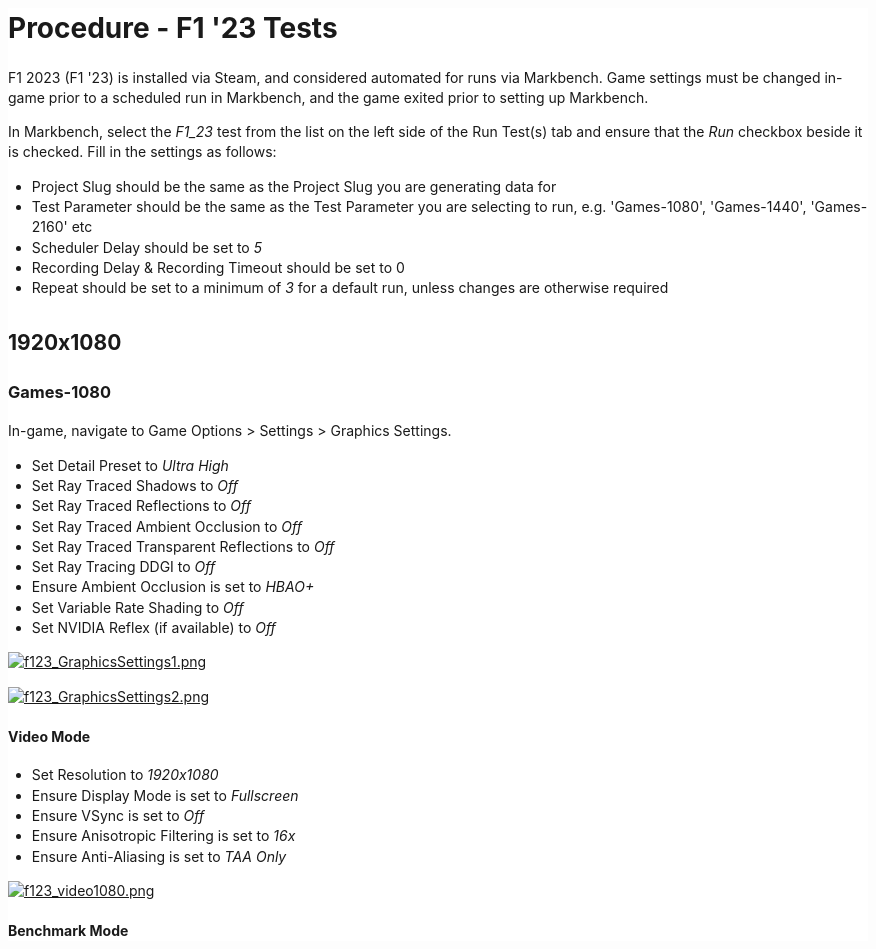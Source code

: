 # Procedure - F1 '23 Tests

F1 2023 (F1 '23) is installed via Steam, and considered automated for runs via Markbench. Game settings must be changed in-game prior to a scheduled run in Markbench, and the game exited prior to setting up Markbench.

In Markbench, select the *F1\_23* test from the list on the left side of the Run Test(s) tab and ensure that the *Run* checkbox beside it is checked. Fill in the settings as follows:

- Project Slug should be the same as the Project Slug you are generating data for
- Test Parameter should be the same as the Test Parameter you are selecting to run, e.g. 'Games-1080', 'Games-1440', 'Games-2160' etc
- Scheduler Delay should be set to *5*
- Recording Delay &amp; Recording Timeout should be set to 0
- Repeat should be set to a minimum of *3* for a default run, unless changes are otherwise required

## 1920x1080

### Games-1080

In-game, navigate to Game Options &gt; Settings &gt; Graphics Settings.

- Set Detail Preset to *Ultra High*
- Set Ray Traced Shadows to *Off*
- Set Ray Traced Reflections to *Off*
- Set Ray Traced Ambient Occlusion to *Off*
- Set Ray Traced Transparent Reflections to *Off*
- Set Ray Tracing DDGI to *Off*
- Ensure Ambient Occlusion is set to *HBAO+*
- Set Variable Rate Shading to *Off*
- Set NVIDIA Reflex (if available) to *Off*

[![f123_GraphicsSettings1.png](https://wiki.floatplaneinfra.com/uploads/images/gallery/2023-08/scaled-1680-/dmBO3jU5LNUOvV3A-f123-graphicssettings1.png)](https://wiki.floatplaneinfra.com/uploads/images/gallery/2023-08/dmBO3jU5LNUOvV3A-f123-graphicssettings1.png)

[![f123_GraphicsSettings2.png](https://wiki.floatplaneinfra.com/uploads/images/gallery/2023-08/scaled-1680-/7GrwJmJUHShT81Rr-f123-graphicssettings2.png)](https://wiki.floatplaneinfra.com/uploads/images/gallery/2023-08/7GrwJmJUHShT81Rr-f123-graphicssettings2.png)

#### Video Mode

- Set Resolution to *1920x1080*
- Ensure Display Mode is set to *Fullscreen*
- Ensure VSync is set to *Off*
- Ensure Anisotropic Filtering is set to *16x*
- Ensure Anti-Aliasing is set to *TAA Only*

[![f123_video1080.png](https://wiki.floatplaneinfra.com/uploads/images/gallery/2023-08/scaled-1680-/DJGx6dTykQDtnRIM-f123-video1080.png)](https://wiki.floatplaneinfra.com/uploads/images/gallery/2023-08/DJGx6dTykQDtnRIM-f123-video1080.png)

#### Benchmark Mode
